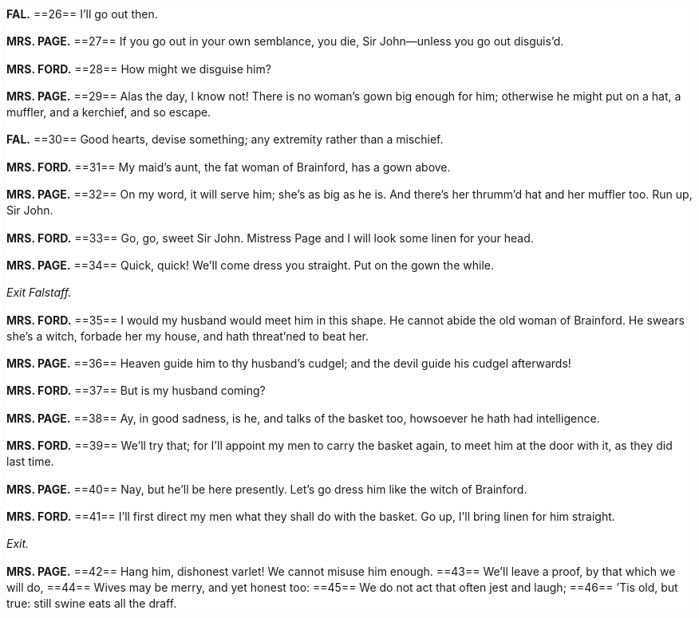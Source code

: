 **FAL.**
==26== I’ll go out then.

**MRS. PAGE.**
==27== If you go out in your own semblance, you die, Sir John—unless you go out disguis’d.

**MRS. FORD.**
==28== How might we disguise him?

**MRS. PAGE.**
==29== Alas the day, I know not! There is no woman’s gown big enough for him; otherwise he might put on a hat, a muffler, and a kerchief, and so escape.

**FAL.**
==30== Good hearts, devise something; any extremity rather than a mischief.

**MRS. FORD.**
==31== My maid’s aunt, the fat woman of Brainford, has a gown above.

**MRS. PAGE.**
==32== On my word, it will serve him; she’s as big as he is. And there’s her thrumm’d hat and her muffler too. Run up, Sir John.

**MRS. FORD.**
==33== Go, go, sweet Sir John. Mistress Page and I will look some linen for your head.

**MRS. PAGE.**
==34== Quick, quick! We’ll come dress you straight. Put on the gown the while.

*Exit Falstaff.*

**MRS. FORD.**
==35== I would my husband would meet him in this shape. He cannot abide the old woman of Brainford. He swears she’s a witch, forbade her my house, and hath threat’ned to beat her.

**MRS. PAGE.**
==36== Heaven guide him to thy husband’s cudgel; and the devil guide his cudgel afterwards!

**MRS. FORD.**
==37== But is my husband coming?

**MRS. PAGE.**
==38== Ay, in good sadness, is he, and talks of the basket too, howsoever he hath had intelligence.

**MRS. FORD.**
==39== We’ll try that; for I’ll appoint my men to carry the basket again, to meet him at the door with it, as they did last time.

**MRS. PAGE.**
==40== Nay, but he’ll be here presently. Let’s go dress him like the witch of Brainford.

**MRS. FORD.**
==41== I’ll first direct my men what they shall do with the basket. Go up, I’ll bring linen for him straight.

*Exit.*

**MRS. PAGE.**
==42== Hang him, dishonest varlet! We cannot misuse him enough.
==43== We’ll leave a proof, by that which we will do,
==44== Wives may be merry, and yet honest too:
==45== We do not act that often jest and laugh;
==46== ’Tis old, but true: still swine eats all the draff.
